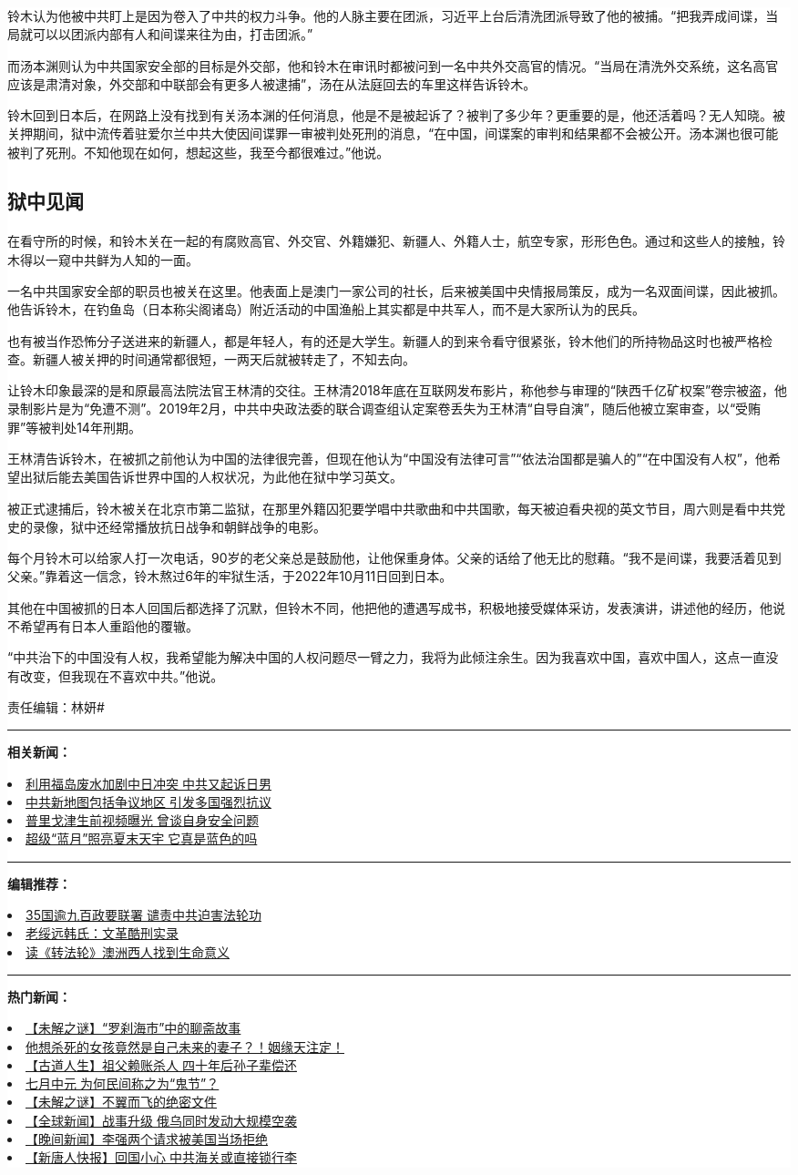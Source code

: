 <p class="p4"><span class="s1">铃木认为他被中共盯上是因为卷入了中共的权力斗争。他的人脉主要在团派，习近平上台后清洗团派导致了他的被捕。“把我弄成间谍，当局就可以以团派内部有人和间谍来往为由，打击团派。”</span></p>
<p class="p1"><span class="s1">而汤本渊则认为中共国家安全部的目标是外交部，他和铃木在审讯时都被问到一名中共外交高官的情况。“当局在清洗外交系统，这名高官应该是<span class="s1">肃清对象</span><span class="s1">，</span></span><span class="s1">外交部和中联部会有更多人被逮捕”，汤在从法庭回去的车里这样告诉铃木。</span></p>
<p class="p4"><span class="s1">铃木回到日本后，在网路上没有找到有关汤本渊的任何消息，他是不是被起诉了？被判了多少年？更重要的是，他还活着吗？无人知晓。被关押期间，狱中流传着驻爱尔兰中共大使因间谍罪一审被判处死刑的消息，“在中国，间谍案的审判和结果都不会被公开。汤本渊也很可能被判了死刑。不知他现在如何，想起这些，我至今都很难过。”他说。</span></p>
<h2 class="p4"><span class="s1">狱中见闻</span></h2>
<p class="p4"><span class="s1">在看守所的时候，和铃木关在一起的有腐败高官、外交官、外籍嫌犯、新疆人、外籍人士，航空专家，形形色色。通过和这些人的接触，</span><span class="s3">铃木</span><span class="s1">得以一窥中共鲜为人知的一面。</span></p>
<p class="p4"><span class="s1">一名中共国家安全部的职员也被关在这里。他表面上是澳门一家公司的社长，后来被美国中央情报局策反，成为一名双面间谍，因此被抓。他告诉铃木，在钓鱼岛（日本称尖阁诸岛）附近活动的中国渔船上其实都是中共军人，而不是大家所认为的民兵。</span></p>
<p class="p4">也有被当作恐怖分子送进来的新疆人，都是年轻人，有的还是大学生。新疆人的到来令看守很紧张，铃木他们的所持物品这时也被严格检查。新疆人被关押的时间通常都很短，一两天后就被转走了，不知去向。</p>
<p class="p4">让铃木印象最深的是和原最高法院法官王林清的交往。王林清2018年底在互联网发布影片，称他参与审理的“陕西千亿矿权案”卷宗被盗，他录制影片是为“免遭不测”。2019年2月，中共中央政法委的联合调查组认定案卷丢失为王林清“自导自演”，随后他被立案审查，以“受贿罪”等被判处14年刑期。</p>
<p class="p4">王林清告诉铃木，在被抓之前他认为中国的法律很完善，但现在他认为“中国没有法律可言”“依法治国都是骗人的”“在中国没有人权”，他希望出狱后能去美国告诉世界中国的人权状况，为此他在狱中学习英文。</p>
<p class="p4">被正式逮捕后，铃木被关在北京市第二监狱，在那里外籍囚犯要学唱中共歌曲和中共国歌，每天被迫看央视的英文节目，周六则是看中共党史的录像，狱中还经常播放抗日战争和朝鲜战争的电影。</p>
<p class="p4">每个月铃木可以给家人打一次电话，90岁的老父亲总是鼓励他，让他保重身体。父亲的话给了他无比的慰藉。“我不是间谍，我要活着见到父亲。”靠着这一信念，铃木熬过6年的牢狱生活，于2022年10月11日回到日本。</p>
<p class="p4">其他在中国被抓的日本人回国后都选择了沉默，但铃木不同，他把他的遭遇写成书，积极地接受媒体采访，发表演讲，讲述他的经历，他说不希望再有日本人重蹈他的覆辙。</p>
<p class="p4">“中共治下的中国没有人权，我希望能为解决中国的人权问题尽一臂之力，我将为此倾注余生。因为我喜欢中国，喜欢中国人，这点一直没有改变，但我现在不喜欢中共。”他说。</p>
<p class="p4">责任编辑：林妍#</p>
	
<hr>


<strong>相关新闻：</strong>
<li><a href="https://github.com/19920513/djy/blob/master/gb/23/8/31/n14064829.md#1">利用福岛废水加剧中日冲突 中共又起诉日男</a></li>
<li><a href="https://github.com/19920513/djy/blob/master/gb/23/8/31/n14064823.md#1">中共新地图包括争议地区 引发多国强烈抗议</a></li>
<li><a href="https://github.com/19920513/djy/blob/master/gb/23/8/31/n14064721.md#1">普里戈津生前视频曝光 曾谈自身安全问题</a></li>
<li><a href="https://github.com/19920513/djy/blob/master/gb/23/8/31/n14064650.md#1">超级“蓝月”照亮夏末天宇 它真是蓝色的吗</a></li>
<hr>


<strong>编辑推荐：</strong>
<li><a href="https://github.com/19920513/djy/blob/master/gb/20/12/8/n12602834.md#1" target="_blank">35国逾九百政要联署 谴责中共迫害法轮功</a>  </li><li><a href="https://github.com/tsiac2612/djy/blob/master/gb/17/12/13/n9951832.md#1" target="_blank">老绥远韩氏：文革酷刑实录</a></li><li><a href="https://github.com/tsiac2612/djy/blob/master/gb/20/1/10/n11782021.md#1" target="_blank">读《转法轮》澳洲西人找到生命意义</a></li>
<hr>

<strong>热门新闻：</strong>
<li><a href="https://github.com/19920513/djy/blob/master/gb/23/8/25/n14060823.md#1">【未解之谜】“罗刹海市”中的聊斋故事</a></li>
<li><a href="https://github.com/19920513/djy/blob/master/gb/23/8/22/n14058514.md#1">他想杀死的女孩竟然是自己未来的妻子？！姻缘天注定！</a></li>
<li><a href="https://github.com/19920513/djy/blob/master/gb/23/8/8/n14050043.md#1">【古道人生】祖父赖账杀人 四十年后孙子辈偿还</a></li>
<li><a href="https://github.com/19920513/djy/blob/master/gb/23/8/27/n14061883.md#1">七月中元 为何民间称之为“鬼节”？</a></li>
<li><a href="https://github.com/19920513/djy/blob/master/gb/23/8/28/n14062286.md#1">【未解之谜】不翼而飞的绝密文件</a></li>
<li><a href="https://github.com/19920513/djy/blob/master/gb/23/8/31/n14064551.md#1">【全球新闻】战事升级 俄乌同时发动大规模空袭</a></li>
<li><a href="https://github.com/19920513/djy/blob/master/gb/23/8/30/n14064181.md#1">【晚间新闻】李强两个请求被美国当场拒绝</a></li>
<li><a href="https://github.com/19920513/djy/blob/master/gb/23/8/30/n14064261.md#1">【新唐人快报】回国小心 中共海关或直接锁行李</a></li>